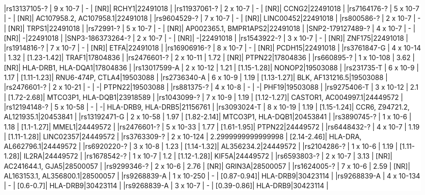 |rs13137105-?      |  9 x 10-7  |          -          |               [NR]|                              RCHY1|22491018  |
|rs11937061-?      |  2 x 10-7  |          -          |               [NR]|                              CCNG2|22491018  |
|rs7164176-?       |  5 x 10-7  |          -          |               [NR]|             AC107958.2, AC107958.1|22491018  |
|rs9604529-?       |  7 x 10-7  |          -          |               [NR]|                          LINC00452|22491018  |
|rs800586-?        |  2 x 10-7  |          -          |               [NR]|                              TRPS1|22491018  |
|rs72991-?         |  5 x 10-7  |          -          |               [NR]|              AP002365.1, BMPR1APS2|22491018  |
|SNP2-179127489-?  |  4 x 10-7  |          -          |               [NR]|                                  -|22491018  |
|SNP3-186373264-?  |  2 x 10-7  |          -          |               [NR]|                                  -|22491018  |
|rs1543922-?       |  3 x 10-7  |          -          |               [NR]|                             ZNF175|22491018  |
|rs1914816-?       |  7 x 10-7  |          -          |               [NR]|                               ETFA|22491018  |
|rs16906916-?      |  8 x 10-7  |          -          |               [NR]|                             PCDH15|22491018  |
|rs3761847-G       | 4 x 10-14  |        1.32         |        [1.23-1.42]|                              TRAF1|17804836  |
|rs2476601-?       | 2 x 10-11  |        1.72         |               [NR]|                             PTPN22|17804836  |
|rs660895-?        | 1 x 10-108 |        3.62         |               [NR]|                 HLA-DRB1, HLA-DQA1|17804836  |
|rs13017599-A      | 2 x 10-12  |        1.21         |        [1.15-1.28]|                             NONOP2|19503088  |
|rs231735-T        |  6 x 10-9  |        1.17         |        [1.11-1.23]|                   RNU6-474P, CTLA4|19503088  |
|rs2736340-A       |  6 x 10-9  |        1.19         |        [1.13-1.27]|                    BLK, AF131216.5|19503088  |
|rs2476601-?       | 2 x 10-21  |          -          |                  -|                             PTPN22|19503088  |
|rs881375-?        |  4 x 10-8  |          -          |                  -|                              PHF19|19503088  |
|rs9275406-T       | 3 x 10-12  |         2.1         |        [1.72-2.68]|                  MTCO3P1, HLA-DQB1|23918589  |
|rs1043099-?       |  7 x 10-9  |        1.19         |        [1.12-1.27]|                CASTOR1, AC004997.1|24449572  |
|rs12194148-?      | 5 x 10-58  |          -          |                  -|                 HLA-DRB9, HLA-DRB5|21156761  |
|rs3093024-T       | 8 x 10-19  |        1.19         |        [1.15-1.24]|         CCR6, Z94721.2, AL121935.1|20453841  |
|rs13192471-G      | 2 x 10-58  |        1.97         |        [1.82-2.14]|                  MTCO3P1, HLA-DQB1|20453841  |
|rs3890745-?       |  1 x 10-6  |        1.18         |         [1.1-1.27]|                              MMEL1|24449572  |
|rs2476601-?       | 5 x 10-33  |        1.77         |        [1.61-1.95]|                             PTPN22|24449572  |
|rs6448432-?       |  4 x 10-7  |        1.19         |        [1.11-1.28]|                          LINC02357|24449572  |
|rs3763309-?       | 2 x 10-124 | 2.2999999999999998  |        [2.14-2.46]|                HLA-DRA, AL662796.1|24449572  |
|rs6920220-?       |  3 x 10-8  |        1.23         |        [1.14-1.32]|                         AL356234.2|24449572  |
|rs2104286-?       |  1 x 10-6  |        1.19         |        [1.11-1.28]|                              IL2RA|24449572  |
|rs1678542-?       |  1 x 10-7  |         1.2         |        [1.12-1.28]|                              KIF5A|24449572  |
|rs6593803-?       |  2 x 10-7  |        3.13         |               [NR]|                   AC241644.1, GJA5|28500057  |
|rs9299346-?       |  2 x 10-6  |        2.76         |               [NR]|                             GRIN3A|28500057  |
|rs1624005-?       |  7 x 10-6  |        2.59         |               [NR]|             AL163153.1, AL356800.1|28500057  |
|rs9268839-A       | 1 x 10-250 |          -          |        [0.87-0.94]|                           HLA-DRB9|30423114  |
|rs9268839-A       | 4 x 10-134 |          -          |          [0.6-0.7]|                           HLA-DRB9|30423114  |
|rs9268839-A       |  3 x 10-7  |          -          |        [0.39-0.86]|                           HLA-DRB9|30423114  |